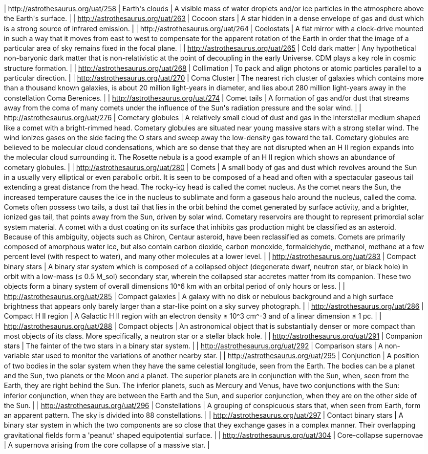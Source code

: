 |   http://astrothesaurus.org/uat/258    |  Earth's clouds   |  A visible mass of water droplets and/or ice particles in the atmosphere above the Earth's surface.   |
|   http://astrothesaurus.org/uat/263    |  Cocoon stars     |  A star hidden in a dense envelope of gas and dust which is a strong source of infrared emission.     |
|   http://astrothesaurus.org/uat/264    |  Coelostats   |  A flat mirror with a clock-drive mounted in such a way that it moves from east to west to compensate for the apparent rotation of the Earth in order that the image of a particular area of sky remains fixed in the focal plane.    |
|   http://astrothesaurus.org/uat/265    |  Cold dark matter     |  Any hypothetical non-baryonic dark matter that is non-relativistic at the point of decoupling in the early Universe. CDM plays a key role in cosmic structure formation.     |
|   http://astrothesaurus.org/uat/268    |  Collimation  |  To pack and align photons or atomic particles parallel to a particular direction.    |
|   http://astrothesaurus.org/uat/270    |  Coma Cluster     |  The nearest rich cluster of galaxies which contains more than a thousand known galaxies, is about 20 million light-years in diameter, and lies about 280 million light-years away in the constellation Coma Berenices.   |
|   http://astrothesaurus.org/uat/274    |  Comet tails  |  A formation of gas and/or dust that streams away from the coma of many comets under the influence of the Sun's radiation pressure and the solar wind.    |
|   http://astrothesaurus.org/uat/276    |  Cometary globules    |  A relatively small cloud of dust and gas in the interstellar medium shaped like a comet with a bright-rimmed head. Cometary globules are situated near young massive stars with a strong stellar wind. The wind ionizes gases on the side facing the O stars and sweep away the low-density gas toward the tail. Cometary globules are believed to be molecular cloud condensations, which are so dense that they are not disrupted when an H II region expands into the molecular cloud surrounding it. The Rosette nebula is a good example of an H II region which shows an abundance of cometary globules.   |
|   http://astrothesaurus.org/uat/280    |  Comets   |  A small body of gas and dust which revolves around the Sun in a usually very elliptical or even parabolic orbit. It is seen to be composed of a head and often with a spectacular gaseous tail extending a great distance from the head. The rocky-icy head is called the comet nucleus. As the comet nears the Sun, the increased temperature causes the ice in the nucleus to sublimate and form a gaseous halo around the nucleus, called the coma. Comets often possess two tails, a dust tail that lies in the orbit behind the comet generated by surface activity, and a brighter, ionized gas tail, that points away from the Sun, driven by solar wind. Cometary reservoirs are thought to represent primordial solar system material. A comet with a dust coating on its surface that inhibits gas production might be classified as an asteroid. Because of this ambiguity, objects such as Chiron, Centaur asteroid, have been reclassified as comets. Comets are primarily composed of amorphous water ice, but also contain carbon dioxide, carbon monoxide, formaldehyde, methanol, methane at a few percent level (with respect to water), and many other molecules at a lower level.    |
|   http://astrothesaurus.org/uat/283    |  Compact binary stars     |  A binary star system which is composed of a collapsed object (degenerate dwarf, neutron star, or black hole) in orbit with a low-mass (≤ 0.5 M_sol) secondary star, wherein the collapsed star accretes matter from its companion. These two objects form a binary system of overall dimensions 10^6 km with an orbital period of only hours or less.    |
|   http://astrothesaurus.org/uat/285    |  Compact galaxies     |  A galaxy with no disk or nebulous background and a high surface brightness that appears only barely larger than a star-like point on a sky survey photograph.    |
|   http://astrothesaurus.org/uat/286    |  Compact H II region  |  A Galactic H II region with an electron density ≥ 10^3 cm^-3 and of a linear dimension ≤ 1 pc.   |
|   http://astrothesaurus.org/uat/288    |  Compact objects  |  An astronomical object that is substantially denser or more compact than most objects of its class. More specifically, a neutron star or a stellar black hole.   |
|   http://astrothesaurus.org/uat/291    |  Companion stars  |  The fainter of the two stars in a binary star system.    |
|   http://astrothesaurus.org/uat/292    |  Comparison stars     |  A non-variable star used to monitor the variations of another nearby star.   |
|   http://astrothesaurus.org/uat/295    |  Conjunction  |  A position of two bodies in the solar system when they have the same celestial longitude, seen from the Earth. The bodies can be a planet and the Sun, two planets or the Moon and a planet. The superior planets are in conjunction with the Sun, when, seen from the Earth, they are right behind the Sun. The inferior planets, such as Mercury and Venus, have two conjunctions with the Sun: inferior conjunction, when they are between the Earth and the Sun, and superior conjunction, when they are on the other side of the Sun.   |
|   http://astrothesaurus.org/uat/296    |  Constellations   |  A grouping of conspicuous stars that, when seen from Earth, form an apparent pattern. The sky is divided into 88 constellations.     |
|   http://astrothesaurus.org/uat/297    |  Contact binary stars     |  A binary star system in which the two components are so close that they exchange gases in a complex manner. Their overlapping gravitational fields form a 'peanut' shaped equipotential surface.     |
|   http://astrothesaurus.org/uat/304    |  Core-collapse supernovae     |  A supernova arising from the core collapse of a massive star.    |
